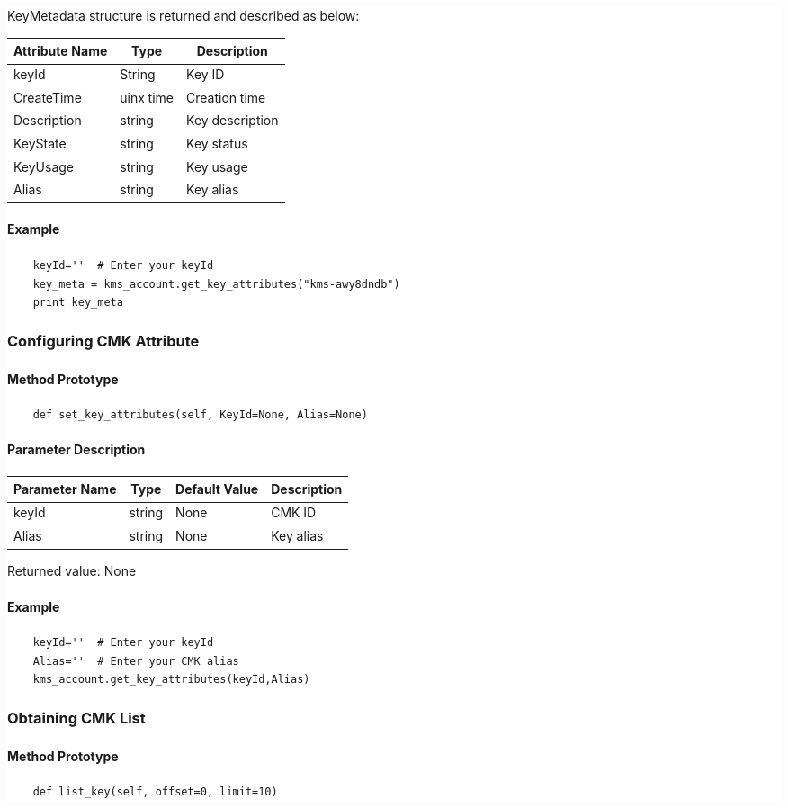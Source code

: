 KeyMetadata structure is returned and described as below:

| Attribute Name | Type | Description |
|---------|---------|---------|
| keyId | String | Key ID |
| CreateTime | uinx time | Creation time |
| Description | string | Key description |
| KeyState | string | Key status |
| KeyUsage | string | Key usage |
| Alias | string | Key alias |

#### Example

```
    keyId=''  # Enter your keyId
    key_meta = kms_account.get_key_attributes("kms-awy8dndb")
    print key_meta
```

### Configuring CMK Attribute
#### Method Prototype

```
    def set_key_attributes(self, KeyId=None, Alias=None)
```

#### Parameter Description

| Parameter Name | Type | Default Value | Description |
|---------|---------|---------|---------|
| keyId | string | None | CMK ID |
| Alias | string | None | Key alias |

Returned value: None

#### Example

```
    keyId=''  # Enter your keyId
    Alias=''  # Enter your CMK alias
    kms_account.get_key_attributes(keyId,Alias)
```

### Obtaining CMK List
#### Method Prototype

```
    def list_key(self, offset=0, limit=10)
```
